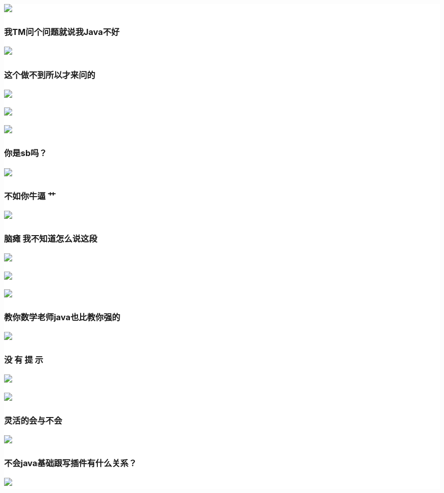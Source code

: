 ![](/others/zxlz/48.jpg)

### 我TM问个问题就说我Java不好

![](/others/zxlz/49.jpg)

### 这个做不到所以才来问的

![](/others/zxlz/50.jpg)

![](/others/zxlz/51.jpg)

![](/others/zxlz/52.jpg)

### 你是sb吗？

![](/others/zxlz/53.jpg)

### 不如你牛逼 艹

![](/others/zxlz/54.jpg)

### 脑瘫 我不知道怎么说这段

![](/others/zxlz/55.jpg)

![](/others/zxlz/56.jpg)

![](/others/zxlz/57.jpg)

### 教你数学老师java也比教你强的

![](/others/zxlz/58.jpg)

### 没 有 提 示

![](/others/zxlz/59.jpg)

![](/others/zxlz/60.jpg)

### 灵活的会与不会

![](/others/zxlz/61.jpg)

### 不会java基础跟写插件有什么关系？

![](/others/zxlz/62.jpg)
